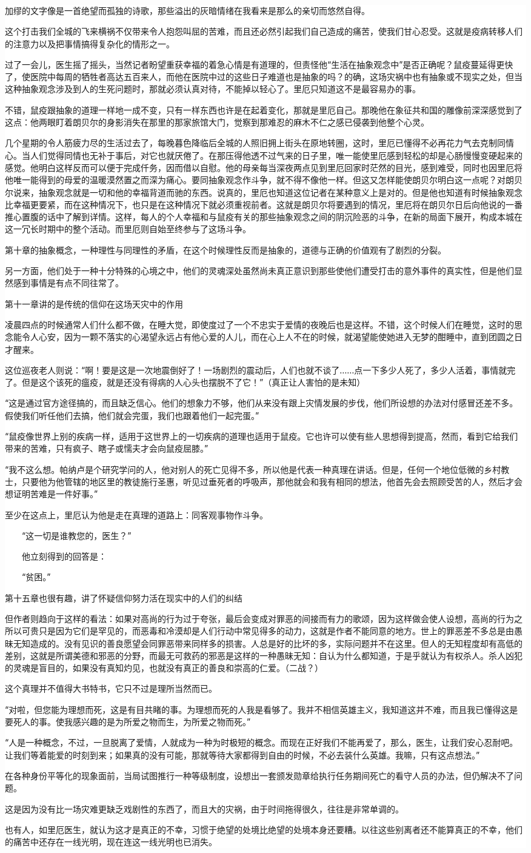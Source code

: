 加缪的文字像是一首绝望而孤独的诗歌，那些溢出的灰暗情绪在我看来是那么的亲切而悠然自得。

这个打击我们全城的飞来横祸不仅带来令人抱怨叫屈的苦难，而且还必然引起我们自己造成的痛苦，使我们甘心忍受。这就是疫病转移人们的注意力以及把事情搞得复杂化的情形之一。

过了一会儿，医生摇了摇头，当然记者盼望重获幸福的着急心情是有道理的，但责怪他“生活在抽象观念中”是否正确呢？鼠疫蔓延得更快了，使医院中每周的牺牲者高达五百来人，而他在医院中过的这些日子难道也是抽象的吗？的确，这场灾祸中也有抽象或不现实之处，但当这种抽象观念涉及到人的生死问题时，那就必须认真对待，不能掉以轻心了。里厄只知道这不是最容易办的事。

不错，鼠疫跟抽象的道理一样地一成不变，只有一样东西也许是在起着变化，那就是里厄自己。那晚他在象征共和国的雕像前深深感觉到了这点：他两眼盯着朗贝尔的身影消失在那里的那家旅馆大门，觉察到那难忍的麻木不仁之感已侵袭到他整个心灵。

几个星期的令人筋疲力尽的生活过去了，每晚暮色降临后全城的人照旧拥上街头在原地转圈，这时，里厄已懂得不必再花力气去克制同情心。当人们觉得同情也无补于事后，对它也就厌倦了。在那压得他透不过气来的日子里，唯一能使里厄感到轻松的却是心肠慢慢变硬起来的感觉。他明白这样反而可以便于完成仟务，因而借以自慰。他的母亲每当深夜两点见到里厄回家时茫然的目光，感到难受，同时也因里厄将他唯一能得到的母爱的温暖漠然置之而深为痛心。要同抽象观念作斗争，就不得不像他一样。但这又怎样能使朗贝尔明白这一点呢？对朗贝尔说来，抽象观念就是一切和他的幸福背道而驰的东西。说真的，里厄也知道这位记者在某种意义上是对的。但是他也知道有时候抽象观念比幸福更要紧，而在这种情况下，也只是在这种情况下就必须重视前者。这就是朗贝尔将要遇到的情况，里厄将在朗贝尔日后向他说的一番推心置腹的话中了解到详情。这样，每人的个人幸福和与鼠疫有关的那些抽象观念之间的阴沉险恶的斗争，在新的局面下展开，构成本城在这一冗长时期中的整个活动。而里厄则自始至终参与了这场斗争。

第十章的抽象概念，一种理性与同理性的矛盾，在这个时候理性反而是抽象的，道德与正确的价值观有了剧烈的分裂。

另一方面，他们处于一种十分特殊的心境之中，他们的灵魂深处虽然尚未真正意识到那些使他们遭受打击的意外事件的真实性，但是他们显然感到事情是有点不同往常了。

第十一章讲的是传统的信仰在这场天灾中的作用

凌晨四点的时候通常人们什么都不做，在睡大觉，即使度过了一个不忠实于爱情的夜晚后也是这样。不错，这个时候人们在睡觉，这时的思念能令人心安，因为一颗不落实的心渴望永远占有他心爱的人儿，而在心上人不在的时候，就渴望能使她进入无梦的酣睡中，直到团圆之日才醒来。

这位巡夜老人则说：“啊！要是这是一次地震倒好了！一场剧烈的震动后，人们也就不谈了……点一下多少人死了，多少人活着，事情就完了。但是这个该死的瘟疫，就是还没有得病的人心头也摆脱不了它！”（真正让人害怕的是未知）

“这是通过官方途径搞的，而且缺乏信心。他们的想象力不够，他们从来没有跟上灾情发展的步伐，他们所设想的办法对付感冒还差不多。假使我们听任他们去搞，他们就会完蛋，我们也跟着他们一起完蛋。”

“鼠疫像世界上别的疾病一样，适用于这世界上的一切疾病的道理也适用于鼠疫。它也许可以使有些人思想得到提高，然而，看到它给我们带来的苦难，只有疯子、瞎子或懦夫才会向鼠疫屈膝。”

“我不这么想。帕纳卢是个研究学问的人，他对别人的死亡见得不多，所以他是代表一种真理在讲话。但是，任何一个地位低微的乡村教士，只要他为他管辖的地区里的教徒施行圣惠，听见过垂死者的呼吸声，那他就会和我有相同的想法，他首先会去照顾受苦的人，然后才会想证明苦难是一件好事。”

至少在这点上，里厄认为他是走在真理的道路上：同客观事物作斗争。

　　“这一切是谁教您的，医生？”

　　他立刻得到的回答是：

　　“贫困。”

第十五章也很有趣，讲了怀疑信仰努力活在现实中的人们的纠结

但作者则趋向于这样的看法：如果对高尚的行为过于夸张，最后会变成对罪恶的间接而有力的歌颂，因为这样做会使人设想，高尚的行为之所以可贵只是因为它们是罕见的，而恶毒和冷漠却是人们行动中常见得多的动力，这就是作者不能同意的地方。世上的罪恶差不多总是由愚昧无知造成的。没有见识的善良愿望会同罪恶带来同样多的损害。人总是好的比坏的多，实际问题并不在这里。但人的无知程度却有高低的差别，这就是所谓美德和邪恶的分野，而最无可救药的邪恶是这样的一种愚昧无知：自认为什么都知道，于是乎就认为有权杀人。杀人凶犯的灵魂是盲目的，如果没有真知灼见，也就没有真正的善良和崇高的仁爱。（二战？）

这个真理并不值得大书特书，它只不过是理所当然而已。

“对啦，但您能为理想而死，这是有目共睹的事。为理想而死的人我是看够了。我并不相信英雄主义，我知道这并不难，而且我已懂得这是要死人的事。使我感兴趣的是为所爱之物而生，为所爱之物而死。”

“人是一种概念，不过，一旦脱离了爱情，人就成为一种为时极短的概念。而现在正好我们不能再爱了，那么，医生，让我们安心忍耐吧。让我们等着能爱的时刻到来；如果真的没有可能，那就等待大家都得到自由的时候，不必去装什么英雄。我嘛，只有这点想法。”

在各种身份平等化的现象面前，当局试图推行一种等级制度，设想出一套颁发勋章给执行任务期间死亡的看守人员的办法，但仍解决不了问题。

这是因为没有比一场灾难更缺乏戏剧性的东西了，而且大的灾祸，由于时间拖得很久，往往是非常单调的。

也有人，如里厄医生，就认为这才是真正的不幸，习惯于绝望的处境比绝望的处境本身还要糟。以往这些别离者还不能算真正的不幸，他们的痛苦中还存在一线光明，现在连这一线光明也已消失。
